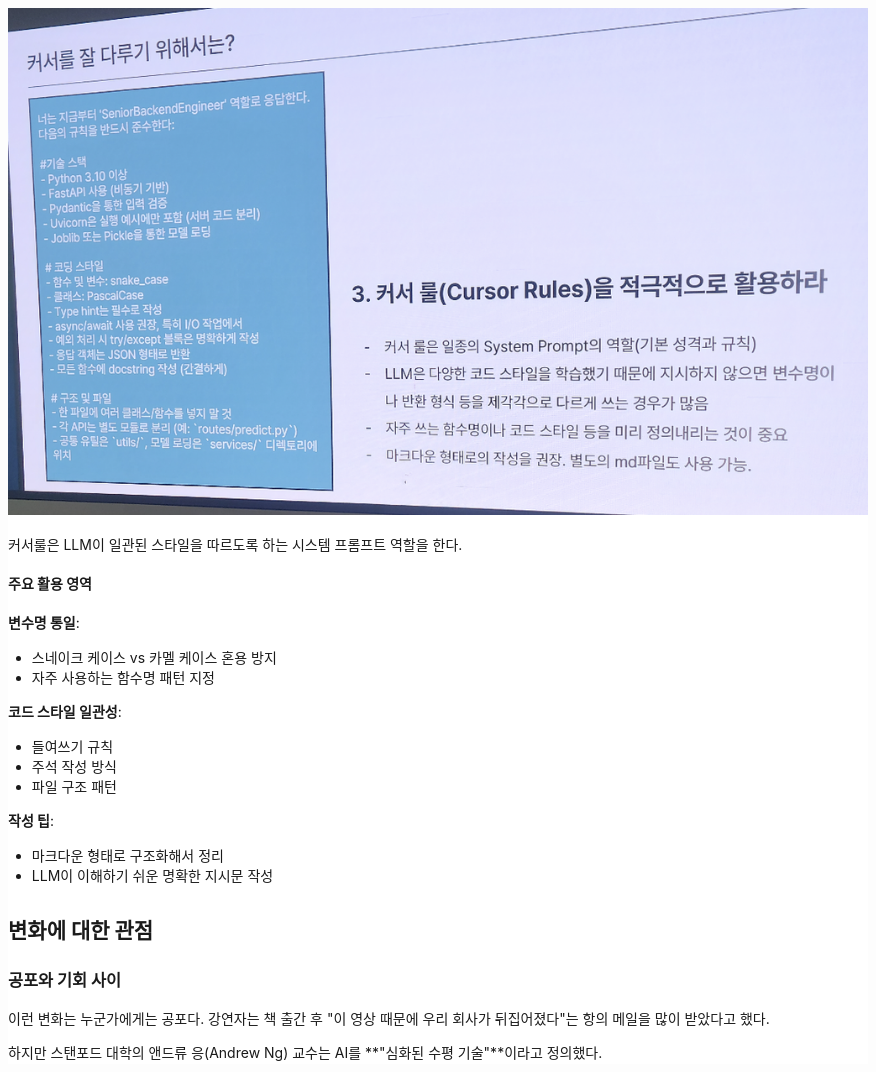 ![](/images/e36726eb-16ed-4b81-84f0-c78840f33a48-image.png)


커서룰은 LLM이 일관된 스타일을 따르도록 하는 시스템 프롬프트 역할을 한다.

#### 주요 활용 영역

**변수명 통일**:
- 스네이크 케이스 vs 카멜 케이스 혼용 방지
- 자주 사용하는 함수명 패턴 지정

**코드 스타일 일관성**:
- 들여쓰기 규칙
- 주석 작성 방식  
- 파일 구조 패턴

**작성 팁**:
- 마크다운 형태로 구조화해서 정리
- LLM이 이해하기 쉬운 명확한 지시문 작성

## 변화에 대한 관점

### 공포와 기회 사이

이런 변화는 누군가에게는 공포다. 강연자는 책 출간 후 "이 영상 때문에 우리 회사가 뒤집어졌다"는 항의 메일을 많이 받았다고 했다.

하지만 스탠포드 대학의 앤드류 응(Andrew Ng) 교수는 AI를 **"심화된 수평 기술"**이라고 정의했다.
